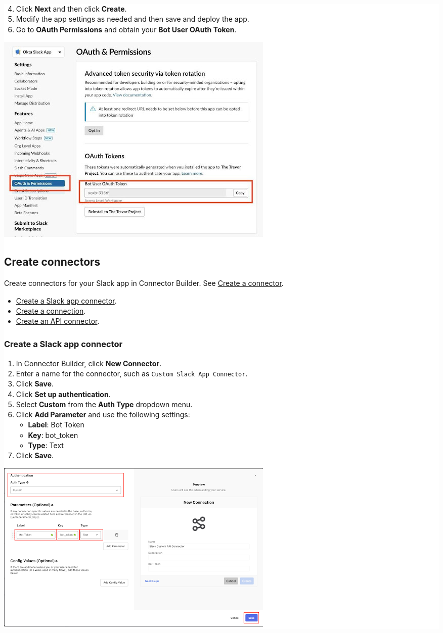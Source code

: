 4. Click **Next** and then click **Create**.  
5. Modify the app settings as needed and then save and deploy the app.
6. Go to **OAuth Permissions** and obtain your **Bot User OAuth Token**. 

![Image of OAuth and permissions bot token](images/oauth_permissions_token.png)

## Create connectors
Create connectors for your Slack app in Connector Builder. See [Create a connector](https://help.okta.com/wf/en-us/content/topics/workflows/connector-builder/create-new-connector.htm). 

* [Create a Slack app connector](#create-slack-app-connector).
* [Create a connection](#create-connection).
* [Create an API connector](#create-api-connector).
### Create a Slack app connector
1. In Connector Builder, click **New Connector**.
2. Enter a name for the connector, such as `Custom Slack App Connector`.
3. Click **Save**.
4. Click **Set up authentication**.
5. Select **Custom** from the **Auth Type** dropdown menu.
6. Click **Add Parameter** and use the following settings:
    * **Label**: Bot Token
    * **Key**: bot_token
    * **Type**: Text
5. Click **Save**.

![Image of connector auth page](images/slack_connector_auth.png)
